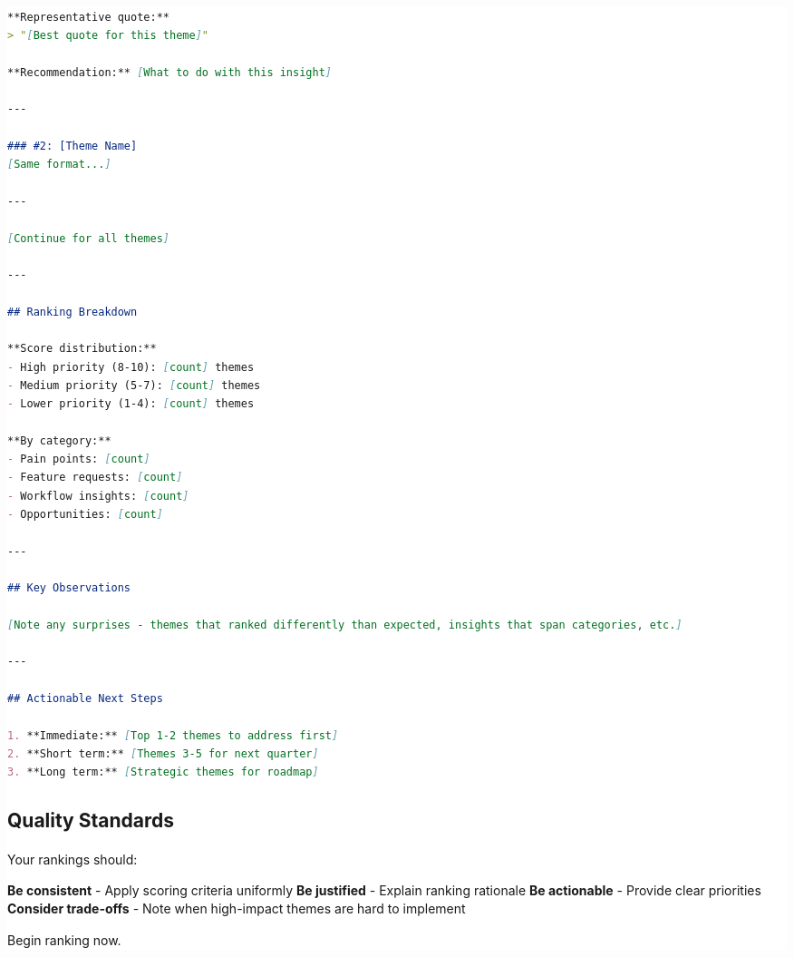 ```markdown
**Representative quote:**
> "[Best quote for this theme]"

**Recommendation:** [What to do with this insight]

---

### #2: [Theme Name]
[Same format...]

---

[Continue for all themes]

---

## Ranking Breakdown

**Score distribution:**
- High priority (8-10): [count] themes
- Medium priority (5-7): [count] themes
- Lower priority (1-4): [count] themes

**By category:**
- Pain points: [count]
- Feature requests: [count]
- Workflow insights: [count]
- Opportunities: [count]

---

## Key Observations

[Note any surprises - themes that ranked differently than expected, insights that span categories, etc.]

---

## Actionable Next Steps

1. **Immediate:** [Top 1-2 themes to address first]
2. **Short term:** [Themes 3-5 for next quarter]
3. **Long term:** [Strategic themes for roadmap]
```

## Quality Standards

Your rankings should:

**Be consistent** - Apply scoring criteria uniformly
**Be justified** - Explain ranking rationale
**Be actionable** - Provide clear priorities
**Consider trade-offs** - Note when high-impact themes are hard to implement

Begin ranking now.

